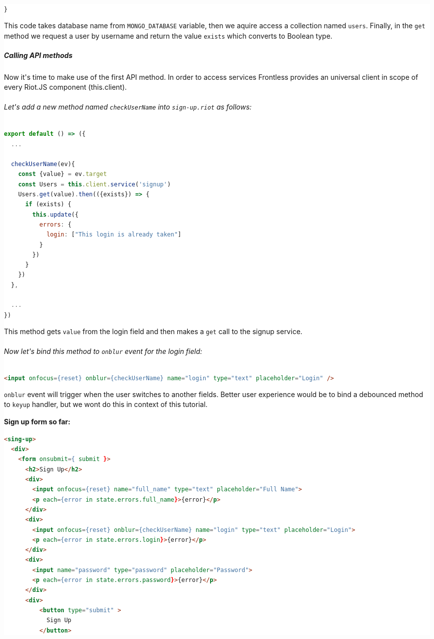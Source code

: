 ```javascript
}
```
This code takes database name from `MONGO_DATABASE` variable, then we aquire access a collection named `users`. Finally, in the `get` method we request a user by username and return the value `exists` which converts to Boolean type.

##### Calling API methods
Now it's time to make use of the first API method. 
In order to access services Frontless provides an universal client in scope of every Riot.JS component (this.client). 
###### Let's add a new method named `checkUserName` into `sign-up.riot` as follows:
```javascript
export default () => ({
  ...

  checkUserName(ev){
    const {value} = ev.target
    const Users = this.client.service('signup')
    Users.get(value).then(({exists}) => {
      if (exists) {
        this.update({
          errors: {
            login: ["This login is already taken"]
          }
        })
      }
    })
  },

  ...
})
```
This method gets `value` from the login field and then makes a `get` call to the signup service.

###### Now let's bind this method to `onblur` event for the login field:
```html
<input onfocus={reset} onblur={checkUserName} name="login" type="text" placeholder="Login" />
```
`onblur` event will trigger when the user switches to another fields. Better user experience would be to bind a debounced method to `keyup` handler, but we wont do this in context of this tutorial.

**Sign up form so far:**
```html
<sing-up>
  <div>
    <form onsubmit={ submit }>
      <h2>Sign Up</h2>
      <div>
        <input onfocus={reset} name="full_name" type="text" placeholder="Full Name">
        <p each={error in state.errors.full_name}>{error}</p>
      </div>
      <div>
        <input onfocus={reset} onblur={checkUserName} name="login" type="text" placeholder="Login">
        <p each={error in state.errors.login}>{error}</p>
      </div>
      <div>
        <input name="password" type="password" placeholder="Password">
        <p each={error in state.errors.password}>{error}</p>
      </div>
      <div>
          <button type="submit" >
            Sign Up
          </button>
```